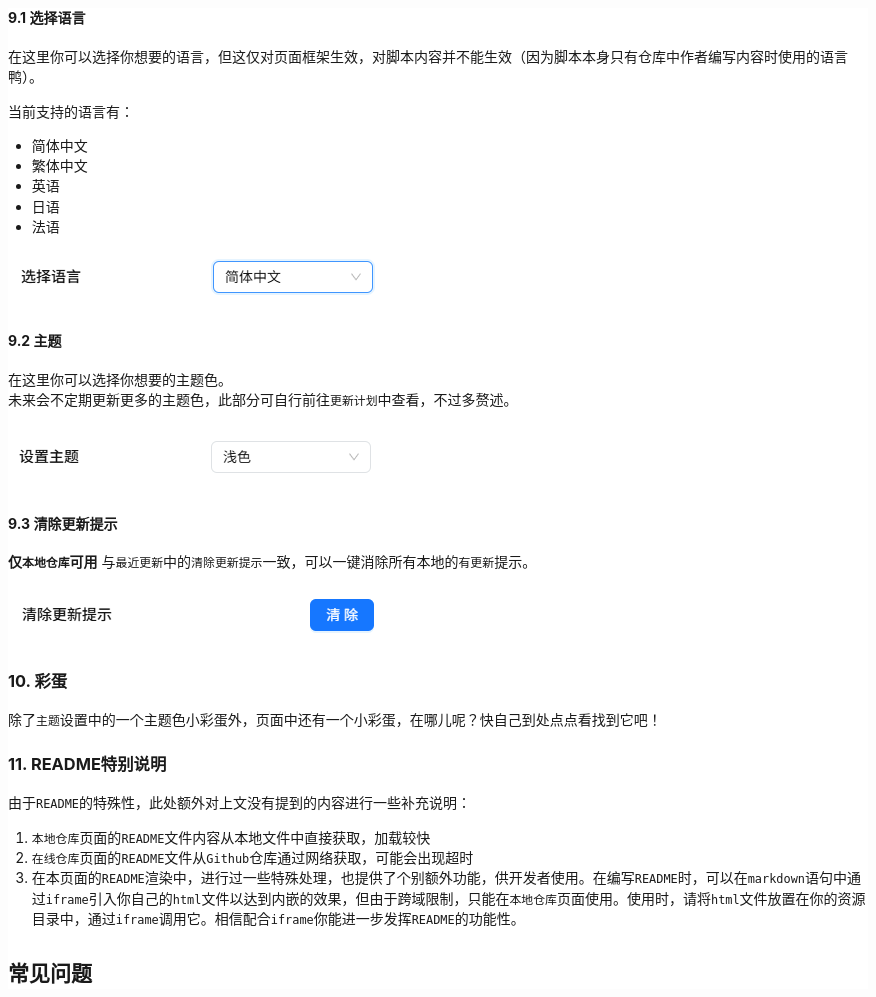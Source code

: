 #### 9.1 选择语言

在这里你可以选择你想要的语言，但这仅对页面框架生效，对脚本内容并不能生效（因为脚本本身只有仓库中作者编写内容时使用的语言鸭）。  

当前支持的语言有：
* 简体中文
* 繁体中文
* 英语
* 日语
* 法语

![选择语言](../../assets/srepo/language.png)

#### 9.2 主题

在这里你可以选择你想要的主题色。  
未来会不定期更新更多的主题色，此部分可自行前往`更新计划`中查看，不过多赘述。  

![主题](../../assets/srepo/theme.png)

#### 9.3 清除更新提示

**仅`本地仓库`可用**
与`最近更新`中的`清除更新提示`一致，可以一键消除所有本地的`有更新`提示。

![清除更新提示](../../assets/srepo/clear_update.png)

### 10. 彩蛋

除了`主题`设置中的一个主题色小彩蛋外，页面中还有一个小彩蛋，在哪儿呢？快自己到处点点看找到它吧！

### 11. README特别说明

由于`README`的特殊性，此处额外对上文没有提到的内容进行一些补充说明：

1. `本地仓库`页面的`README`文件内容从本地文件中直接获取，加载较快
2. `在线仓库`页面的`README`文件从`Github`仓库通过网络获取，可能会出现超时
3. 在本页面的`README`渲染中，进行过一些特殊处理，也提供了个别额外功能，供开发者使用。在编写`README`时，可以在`markdown`语句中通过`iframe`引入你自己的`html`文件以达到内嵌的效果，但由于跨域限制，只能在`本地仓库`页面使用。使用时，请将`html`文件放置在你的资源目录中，通过`iframe`调用它。相信配合`iframe`你能进一步发挥`README`的功能性。


## 常见问题
